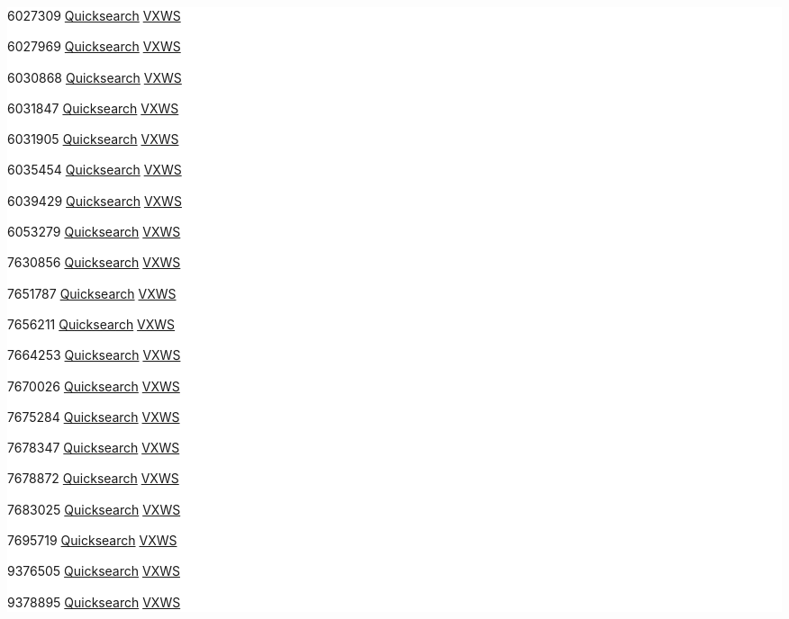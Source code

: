 6027309 [Quicksearch](https://search.library.yale.edu/catalog/6027309) [VXWS](http://prodorbis.library.yale.edu:7014/vxws/GetHoldingsService?bibId=6027309)

6027969 [Quicksearch](https://search.library.yale.edu/catalog/6027969) [VXWS](http://prodorbis.library.yale.edu:7014/vxws/GetHoldingsService?bibId=6027969)

6030868 [Quicksearch](https://search.library.yale.edu/catalog/6030868) [VXWS](http://prodorbis.library.yale.edu:7014/vxws/GetHoldingsService?bibId=6030868)

6031847 [Quicksearch](https://search.library.yale.edu/catalog/6031847) [VXWS](http://prodorbis.library.yale.edu:7014/vxws/GetHoldingsService?bibId=6031847)

6031905 [Quicksearch](https://search.library.yale.edu/catalog/6031905) [VXWS](http://prodorbis.library.yale.edu:7014/vxws/GetHoldingsService?bibId=6031905)

6035454 [Quicksearch](https://search.library.yale.edu/catalog/6035454) [VXWS](http://prodorbis.library.yale.edu:7014/vxws/GetHoldingsService?bibId=6035454)

6039429 [Quicksearch](https://search.library.yale.edu/catalog/6039429) [VXWS](http://prodorbis.library.yale.edu:7014/vxws/GetHoldingsService?bibId=6039429)

6053279 [Quicksearch](https://search.library.yale.edu/catalog/6053279) [VXWS](http://prodorbis.library.yale.edu:7014/vxws/GetHoldingsService?bibId=6053279)

7630856 [Quicksearch](https://search.library.yale.edu/catalog/7630856) [VXWS](http://prodorbis.library.yale.edu:7014/vxws/GetHoldingsService?bibId=7630856)

7651787 [Quicksearch](https://search.library.yale.edu/catalog/7651787) [VXWS](http://prodorbis.library.yale.edu:7014/vxws/GetHoldingsService?bibId=7651787)

7656211 [Quicksearch](https://search.library.yale.edu/catalog/7656211) [VXWS](http://prodorbis.library.yale.edu:7014/vxws/GetHoldingsService?bibId=7656211)

7664253 [Quicksearch](https://search.library.yale.edu/catalog/7664253) [VXWS](http://prodorbis.library.yale.edu:7014/vxws/GetHoldingsService?bibId=7664253)

7670026 [Quicksearch](https://search.library.yale.edu/catalog/7670026) [VXWS](http://prodorbis.library.yale.edu:7014/vxws/GetHoldingsService?bibId=7670026)

7675284 [Quicksearch](https://search.library.yale.edu/catalog/7675284) [VXWS](http://prodorbis.library.yale.edu:7014/vxws/GetHoldingsService?bibId=7675284)

7678347 [Quicksearch](https://search.library.yale.edu/catalog/7678347) [VXWS](http://prodorbis.library.yale.edu:7014/vxws/GetHoldingsService?bibId=7678347)

7678872 [Quicksearch](https://search.library.yale.edu/catalog/7678872) [VXWS](http://prodorbis.library.yale.edu:7014/vxws/GetHoldingsService?bibId=7678872)

7683025 [Quicksearch](https://search.library.yale.edu/catalog/7683025) [VXWS](http://prodorbis.library.yale.edu:7014/vxws/GetHoldingsService?bibId=7683025)

7695719 [Quicksearch](https://search.library.yale.edu/catalog/7695719) [VXWS](http://prodorbis.library.yale.edu:7014/vxws/GetHoldingsService?bibId=7695719)

9376505 [Quicksearch](https://search.library.yale.edu/catalog/9376505) [VXWS](http://prodorbis.library.yale.edu:7014/vxws/GetHoldingsService?bibId=9376505)

9378895 [Quicksearch](https://search.library.yale.edu/catalog/9378895) [VXWS](http://prodorbis.library.yale.edu:7014/vxws/GetHoldingsService?bibId=9378895)

